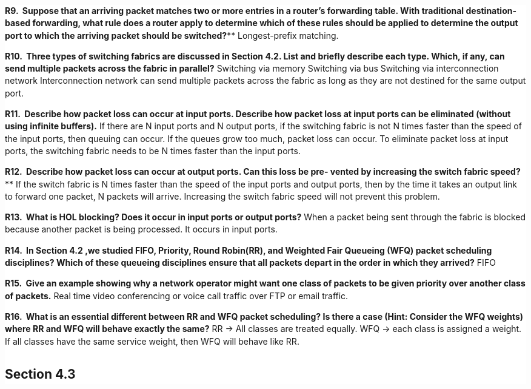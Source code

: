 **R9.  Suppose that an arriving packet matches two or more entries in a router’s forwarding table. With traditional destination-based forwarding, what rule does a router apply to determine which of these rules should be applied  to determine the output port to which the arriving packet should be switched?****
Longest-prefix matching.

**R10.  Three types of switching fabrics are discussed in Section 4.2. List and briefly describe each type. Which, if any, can send multiple packets across the fabric in parallel?**
Switching via memory
Switching via bus
Switching via interconnection network
Interconnection network can send multiple packets across the fabric as long as they are not destined for the same output port.

**R11.  Describe how packet loss can occur at input ports. Describe how packet loss at input ports can be eliminated (without using infinite buffers).**
If there are N input ports and N output ports, if the switching fabric is not N times faster than the speed of the input ports, then queuing can occur. If the queues grow too much, packet loss can occur. To eliminate packet loss at input ports, the switching fabric needs to be N times faster than the input ports.

**R12.  Describe how packet loss can occur at output ports. Can this loss be pre- vented by increasing the switch fabric speed?****
If the switch fabric is N times faster than the speed of the input ports and output ports, then by the time it takes an output link to forward one packet, N packets will arrive. Increasing the switch fabric speed will not prevent this problem.

**R13.  What is HOL blocking? Does it occur in input ports or output ports?**
When a packet being sent through the fabric is blocked because another packet is being processed. It occurs in input ports.

**R14.  In Section 4.2 ,we studied FIFO, Priority, Round Robin(RR), and Weighted Fair Queueing (WFQ) packet scheduling disciplines? Which of these queueing disciplines ensure that all packets depart in the order in which they arrived?**
FIFO

**R15.  Give an example showing why a network operator might want one class of packets to be given priority over another class of packets.**
Real time video conferencing or voice call traffic over FTP or email traffic. 

**R16.  What is an essential different between RR and WFQ packet scheduling? Is there a case (Hint: Consider the WFQ weights) where RR and WFQ will behave exactly the same?**
RR -> All classes are treated equally. WFQ -> each class is assigned a weight.
If all classes have the same service weight, then WFQ will behave like RR.

## Section 4.3
